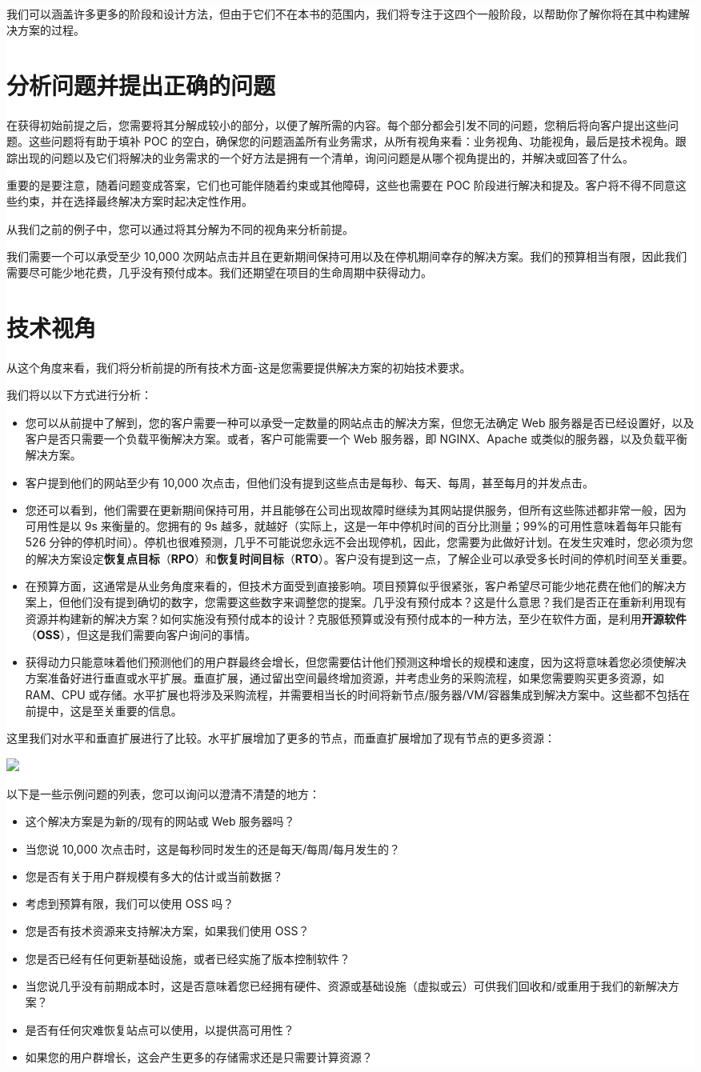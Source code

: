 我们可以涵盖许多更多的阶段和设计方法，但由于它们不在本书的范围内，我们将专注于这四个一般阶段，以帮助你了解你将在其中构建解决方案的过程。

# 分析问题并提出正确的问题

在获得初始前提之后，您需要将其分解成较小的部分，以便了解所需的内容。每个部分都会引发不同的问题，您稍后将向客户提出这些问题。这些问题将有助于填补 POC 的空白，确保您的问题涵盖所有业务需求，从所有视角来看：业务视角、功能视角，最后是技术视角。跟踪出现的问题以及它们将解决的业务需求的一个好方法是拥有一个清单，询问问题是从哪个视角提出的，并解决或回答了什么。

重要的是要注意，随着问题变成答案，它们也可能伴随着约束或其他障碍，这些也需要在 POC 阶段进行解决和提及。客户将不得不同意这些约束，并在选择最终解决方案时起决定性作用。

从我们之前的例子中，您可以通过将其分解为不同的视角来分析前提。

我们需要一个可以承受至少 10,000 次网站点击并且在更新期间保持可用以及在停机期间幸存的解决方案。我们的预算相当有限，因此我们需要尽可能少地花费，几乎没有预付成本。我们还期望在项目的生命周期中获得动力。

# 技术视角

从这个角度来看，我们将分析前提的所有技术方面-这是您需要提供解决方案的初始技术要求。

我们将以以下方式进行分析：

+   您可以从前提中了解到，您的客户需要一种可以承受一定数量的网站点击的解决方案，但您无法确定 Web 服务器是否已经设置好，以及客户是否只需要一个负载平衡解决方案。或者，客户可能需要一个 Web 服务器，即 NGINX、Apache 或类似的服务器，以及负载平衡解决方案。

+   客户提到他们的网站至少有 10,000 次点击，但他们没有提到这些点击是每秒、每天、每周，甚至每月的并发点击。

+   您还可以看到，他们需要在更新期间保持可用，并且能够在公司出现故障时继续为其网站提供服务，但所有这些陈述都非常一般，因为可用性是以 9s 来衡量的。您拥有的 9s 越多，就越好（实际上，这是一年中停机时间的百分比测量；99%的可用性意味着每年只能有 526 分钟的停机时间）。停机也很难预测，几乎不可能说您永远不会出现停机，因此，您需要为此做好计划。在发生灾难时，您必须为您的解决方案设定**恢复点目标**（**RPO**）和**恢复时间目标**（**RTO**）。客户没有提到这一点，了解企业可以承受多长时间的停机时间至关重要。

+   在预算方面，这通常是从业务角度来看的，但技术方面受到直接影响。项目预算似乎很紧张，客户希望尽可能少地花费在他们的解决方案上，但他们没有提到确切的数字，您需要这些数字来调整您的提案。几乎没有预付成本？这是什么意思？我们是否正在重新利用现有资源并构建新的解决方案？如何实施没有预付成本的设计？克服低预算或没有预付成本的一种方法，至少在软件方面，是利用**开源软件**（**OSS**），但这是我们需要向客户询问的事情。

+   获得动力只能意味着他们预测他们的用户群最终会增长，但您需要估计他们预测这种增长的规模和速度，因为这将意味着您必须使解决方案准备好进行垂直或水平扩展。垂直扩展，通过留出空间最终增加资源，并考虑业务的采购流程，如果您需要购买更多资源，如 RAM、CPU 或存储。水平扩展也将涉及采购流程，并需要相当长的时间将新节点/服务器/VM/容器集成到解决方案中。这些都不包括在前提中，这是至关重要的信息。

这里我们对水平和垂直扩展进行了比较。水平扩展增加了更多的节点，而垂直扩展增加了现有节点的更多资源：

![](https://github.com/OpenDocCN/freelearn-linux-zh/raw/master/docs/hsn-linux-arch/img/7e6d22ed-5063-482e-b90c-c8e875117258.png)

以下是一些示例问题的列表，您可以询问以澄清不清楚的地方：

+   这个解决方案是为新的/现有的网站或 Web 服务器吗？

+   当您说 10,000 次点击时，这是每秒同时发生的还是每天/每周/每月发生的？

+   您是否有关于用户群规模有多大的估计或当前数据？

+   考虑到预算有限，我们可以使用 OSS 吗？

+   您是否有技术资源来支持解决方案，如果我们使用 OSS？

+   您是否已经有任何更新基础设施，或者已经实施了版本控制软件？

+   当您说几乎没有前期成本时，这是否意味着您已经拥有硬件、资源或基础设施（虚拟或云）可供我们回收和/或重用于我们的新解决方案？

+   是否有任何灾难恢复站点可以使用，以提供高可用性？

+   如果您的用户群增长，这会产生更多的存储需求还是只需要计算资源？
